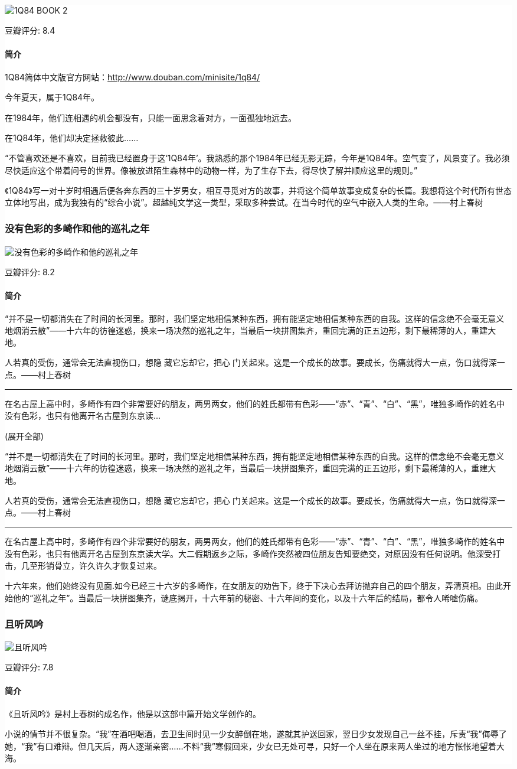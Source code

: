 ![1Q84 BOOK 2](https://img3.doubanio.com/view/subject/l/public/s4393610.jpg)

豆瓣评分: 8.4

#### 简介

1Q84简体中文版官方网站：http://www.douban.com/minisite/1q84/

今年夏天，属于1Q84年。

在1984年，他们连相遇的机会都没有，只能一面思念着对方，一面孤独地远去。

在1Q84年，他们却决定拯救彼此……

“不管喜欢还是不喜欢，目前我已经置身于这‘1Q84年’。我熟悉的那个1984年已经无影无踪，今年是1Q84年。空气变了，风景变了。我必须尽快适应这个带着问号的世界。像被放进陌生森林中的动物一样，为了生存下去，得尽快了解并顺应这里的规则。”

《1Q84》写一对十岁时相遇后便各奔东西的三十岁男女，相互寻觅对方的故事，并将这个简单故事变成复杂的长篇。我想将这个时代所有世态立体地写出，成为我独有的“综合小说”。超越纯文学这一类型，采取多种尝试。在当今时代的空气中嵌入人类的生命。——村上春树



### 没有色彩的多崎作和他的巡礼之年

![没有色彩的多崎作和他的巡礼之年](https://img3.doubanio.com/view/subject/l/public/s27094300.jpg)

豆瓣评分: 8.2

#### 简介

“并不是一切都消失在了时间的长河里。那时，我们坚定地相信某种东西，拥有能坚定地相信某种东西的自我。这样的信念绝不会毫无意义地烟消云散”——十六年的彷徨迷惑，换来一场决然的巡礼之年，当最后一块拼图集齐，重回完满的正五边形，剩下最稀薄的人，重建大地。

人若真的受伤，通常会无法直视伤口，想隐 藏它忘却它，把心 门关起来。这是一个成长的故事。要成长，伤痛就得大一点，伤口就得深一点。——村上春树

------------------- ---------------------------------------------------------------------------------

在名古屋上高中时，多崎作有四个非常要好的朋友，两男两女，他们的姓氏都带有色彩——“赤”、“青”、“白”、“黑”，唯独多崎作的姓名中没有色彩，也只有他离开名古屋到东京读...

(展开全部)

“并不是一切都消失在了时间的长河里。那时，我们坚定地相信某种东西，拥有能坚定地相信某种东西的自我。这样的信念绝不会毫无意义地烟消云散”——十六年的彷徨迷惑，换来一场决然的巡礼之年，当最后一块拼图集齐，重回完满的正五边形，剩下最稀薄的人，重建大地。

人若真的受伤，通常会无法直视伤口，想隐 藏它忘却它，把心 门关起来。这是一个成长的故事。要成长，伤痛就得大一点，伤口就得深一点。——村上春树

------------------- ---------------------------------------------------------------------------------

在名古屋上高中时，多崎作有四个非常要好的朋友，两男两女，他们的姓氏都带有色彩——“赤”、“青”、“白”、“黑”，唯独多崎作的姓名中没有色彩，也只有他离开名古屋到东京读大学。大二假期返乡之际，多崎作突然被四位朋友告知要绝交，对原因没有任何说明。他深受打击，几至形销骨立，许久许久才恢复过来。

十六年来，他们始终没有见面.如今已经三十六岁的多崎作，在女朋友的劝告下，终于下决心去拜访抛弃自己的四个朋友，弄清真相。由此开始他的“巡礼之年”。当最后一块拼图集齐，谜底揭开，十六年前的秘密、十六年间的变化，以及十六年后的结局，都令人唏嘘伤痛。



### 且听风吟

![且听风吟](https://img1.doubanio.com/view/subject/l/public/s1029019.jpg)

豆瓣评分: 7.8

#### 简介

《且听风吟》是村上春树的成名作，他是以这部中篇开始文学创作的。

小说的情节并不很复杂。“我”在酒吧喝酒，去卫生间时见一少女醉倒在地，遂就其护送回家，翌日少女发现自己一丝不挂，斥责“我”侮辱了她，“我”有口难辩。但几天后，两人逐渐亲密……不料“我”寒假回来，少女已无处可寻，只好一个人坐在原来两人坐过的地方怅怅地望着大海。



